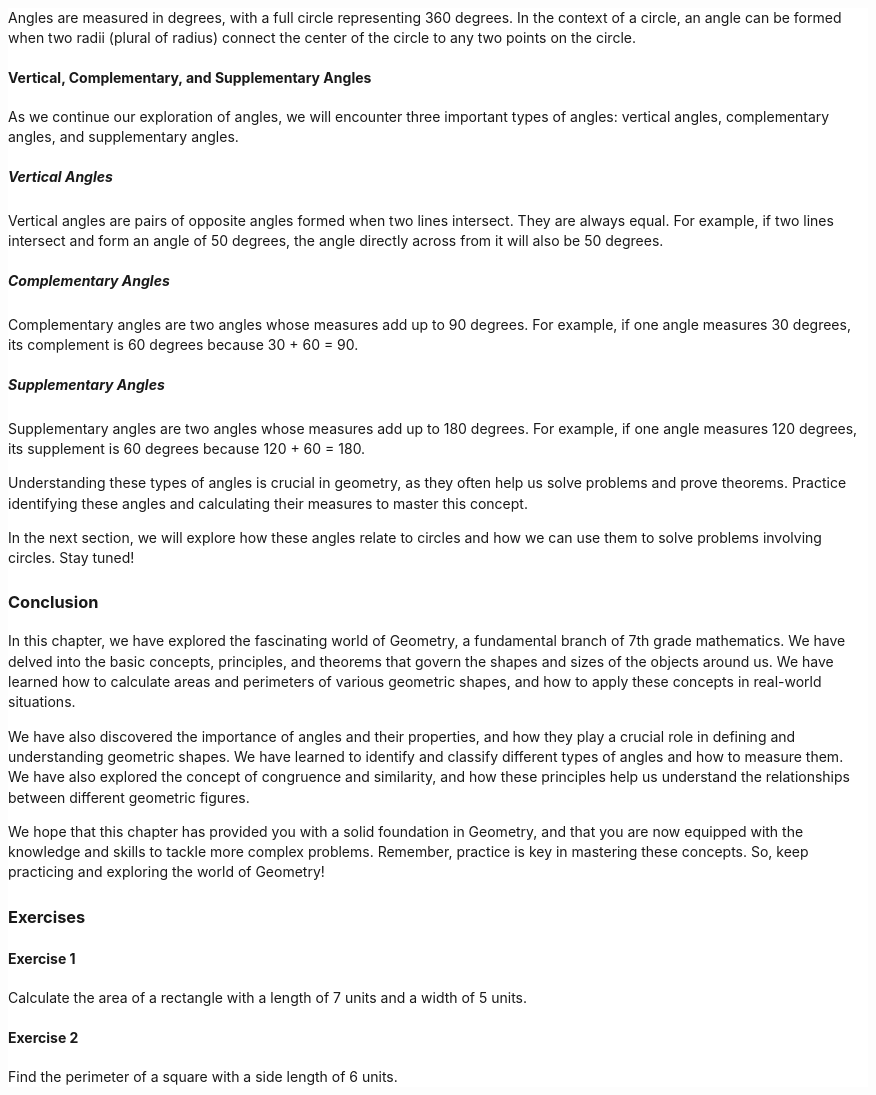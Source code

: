 Angles are measured in degrees, with a full circle representing 360 degrees. In the context of a circle, an angle can be formed when two radii (plural of radius) connect the center of the circle to any two points on the circle.

#### Vertical, Complementary, and Supplementary Angles

As we continue our exploration of angles, we will encounter three important types of angles: vertical angles, complementary angles, and supplementary angles.

##### Vertical Angles

Vertical angles are pairs of opposite angles formed when two lines intersect. They are always equal. For example, if two lines intersect and form an angle of 50 degrees, the angle directly across from it will also be 50 degrees.

##### Complementary Angles

Complementary angles are two angles whose measures add up to 90 degrees. For example, if one angle measures 30 degrees, its complement is 60 degrees because 30 + 60 = 90.

##### Supplementary Angles

Supplementary angles are two angles whose measures add up to 180 degrees. For example, if one angle measures 120 degrees, its supplement is 60 degrees because 120 + 60 = 180.

Understanding these types of angles is crucial in geometry, as they often help us solve problems and prove theorems. Practice identifying these angles and calculating their measures to master this concept.

In the next section, we will explore how these angles relate to circles and how we can use them to solve problems involving circles. Stay tuned!

### Conclusion

In this chapter, we have explored the fascinating world of Geometry, a fundamental branch of 7th grade mathematics. We have delved into the basic concepts, principles, and theorems that govern the shapes and sizes of the objects around us. We have learned how to calculate areas and perimeters of various geometric shapes, and how to apply these concepts in real-world situations.

We have also discovered the importance of angles and their properties, and how they play a crucial role in defining and understanding geometric shapes. We have learned to identify and classify different types of angles and how to measure them. We have also explored the concept of congruence and similarity, and how these principles help us understand the relationships between different geometric figures.

We hope that this chapter has provided you with a solid foundation in Geometry, and that you are now equipped with the knowledge and skills to tackle more complex problems. Remember, practice is key in mastering these concepts. So, keep practicing and exploring the world of Geometry!

### Exercises

#### Exercise 1
Calculate the area of a rectangle with a length of 7 units and a width of 5 units.

#### Exercise 2
Find the perimeter of a square with a side length of 6 units.
